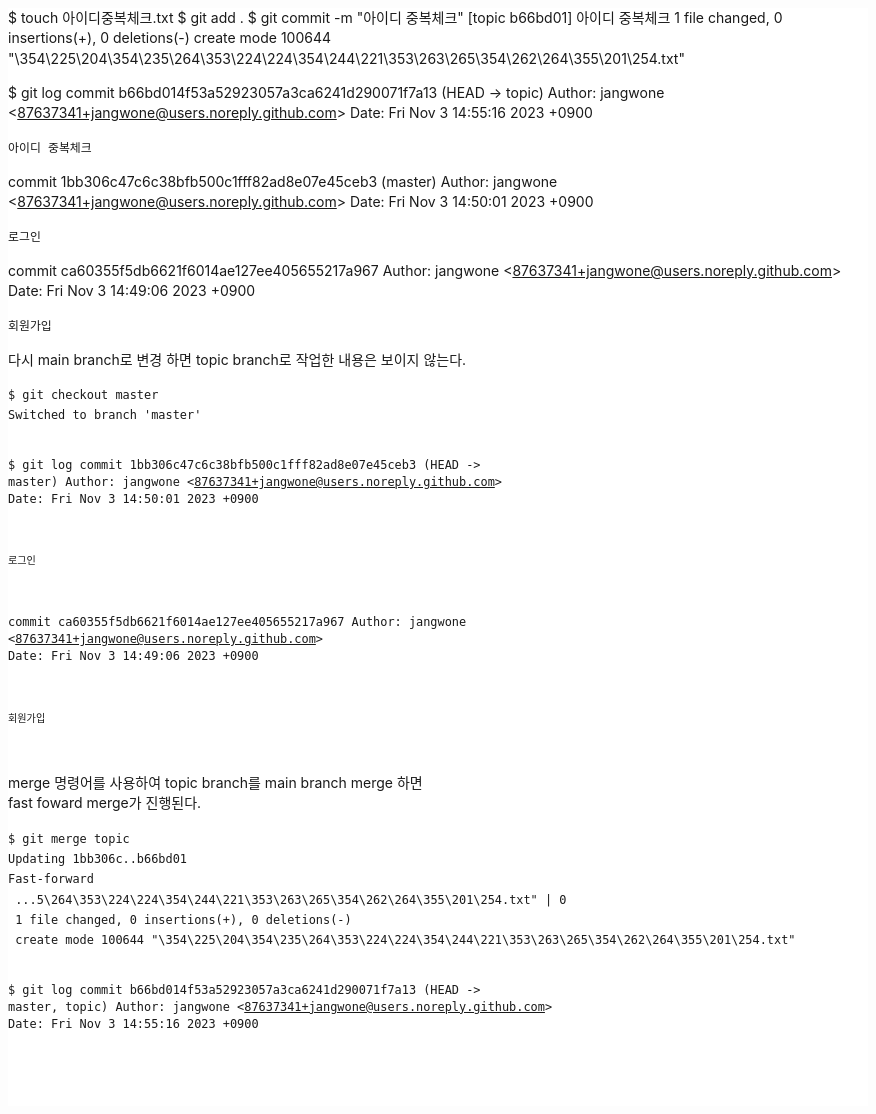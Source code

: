 $ touch 아이디중복체크.txt
$ git add .
$ git commit -m "아이디 중복체크"
[topic b66bd01] 아이디 중복체크
 1 file changed, 0 insertions(+), 0 deletions(-)
 create mode 100644 "\354\225\204\354\235\264\353\224\224\354\244\221\353\263\265\354\262\264\355\201\254.txt"

$ git log
commit b66bd014f53a52923057a3ca6241d290071f7a13 (HEAD -&gt; topic)
Author: jangwone &lt;87637341+jangwone@users.noreply.github.com&gt;
Date:   Fri Nov 3 14:55:16 2023 +0900

    아이디 중복체크

commit 1bb306c47c6c38bfb500c1fff82ad8e07e45ceb3 (master)
Author: jangwone &lt;87637341+jangwone@users.noreply.github.com&gt;
Date:   Fri Nov 3 14:50:01 2023 +0900

    로그인

commit ca60355f5db6621f6014ae127ee405655217a967
Author: jangwone &lt;87637341+jangwone@users.noreply.github.com&gt;
Date:   Fri Nov 3 14:49:06 2023 +0900

    회원가입
</code></pre>
<p>다시 main branch로 변경 하면 topic branch로 작업한 내용은 보이지 않는다.</p>
<pre><code>$ git checkout master
Switched to branch 'master'

$ git log
commit 1bb306c47c6c38bfb500c1fff82ad8e07e45ceb3 (HEAD -&gt; master)
Author: jangwone &lt;87637341+jangwone@users.noreply.github.com&gt;
Date:   Fri Nov 3 14:50:01 2023 +0900

    로그인

commit ca60355f5db6621f6014ae127ee405655217a967
Author: jangwone &lt;87637341+jangwone@users.noreply.github.com&gt;
Date:   Fri Nov 3 14:49:06 2023 +0900

    회원가입

</code></pre>
<p>merge 명령어를 사용하여 topic branch를 main branch merge 하면<br>
fast foward merge가 진행된다.</p>
<pre><code>$ git merge topic
Updating 1bb306c..b66bd01
Fast-forward
 ...5\264\353\224\224\354\244\221\353\263\265\354\262\264\355\201\254.txt" | 0
 1 file changed, 0 insertions(+), 0 deletions(-)
 create mode 100644 "\354\225\204\354\235\264\353\224\224\354\244\221\353\263\265\354\262\264\355\201\254.txt"

$ git log
commit b66bd014f53a52923057a3ca6241d290071f7a13 (HEAD -&gt; master, topic)
Author: jangwone &lt;87637341+jangwone@users.noreply.github.com&gt;
Date:   Fri Nov 3 14:55:16 2023 +0900
